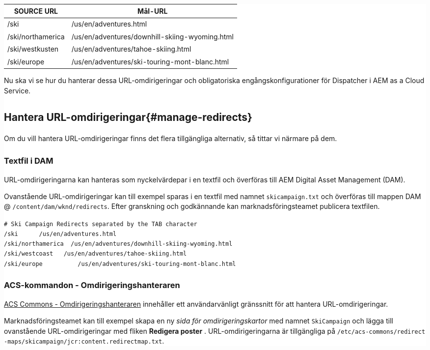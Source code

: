| SOURCE URL | Mål-URL |
|------------|------------|
| /ski | /us/en/adventures.html |
| /ski/northamerica | /us/en/adventures/downhill-skiing-wyoming.html |
| /ski/westkusten | /us/en/adventures/tahoe-skiing.html |
| /ski/europe | /us/en/adventures/ski-touring-mont-blanc.html |

Nu ska vi se hur du hanterar dessa URL-omdirigeringar och obligatoriska engångskonfigurationer för Dispatcher i AEM as a Cloud Service.

## Hantera URL-omdirigeringar{#manage-redirects}

Om du vill hantera URL-omdirigeringar finns det flera tillgängliga alternativ, så tittar vi närmare på dem.

### Textfil i DAM

URL-omdirigeringarna kan hanteras som nyckelvärdepar i en textfil och överföras till AEM Digital Asset Management (DAM).

Ovanstående URL-omdirigeringar kan till exempel sparas i en textfil med namnet `skicampaign.txt` och överföras till mappen DAM @ `/content/dam/wknd/redirects`. Efter granskning och godkännande kan marknadsföringsteamet publicera textfilen.

```
# Ski Campaign Redirects separated by the TAB character
/ski      /us/en/adventures.html
/ski/northamerica  /us/en/adventures/downhill-skiing-wyoming.html
/ski/westcoast   /us/en/adventures/tahoe-skiing.html
/ski/europe          /us/en/adventures/ski-touring-mont-blanc.html
```

### ACS-kommandon - Omdirigeringshanteraren

[ACS Commons - Omdirigeringshanteraren](https://adobe-consulting-services.github.io/acs-aem-commons/features/redirect-map-manager/index.html) innehåller ett användarvänligt gränssnitt för att hantera URL-omdirigeringar.

Marknadsföringsteamet kan till exempel skapa en ny *sida för omdirigeringskartor* med namnet `SkiCampaign` och lägga till ovanstående URL-omdirigeringar med fliken **Redigera poster** . URL-omdirigeringarna är tillgängliga på `/etc/acs-commons/redirect-maps/skicampaign/jcr:content.redirectmap.txt`.
